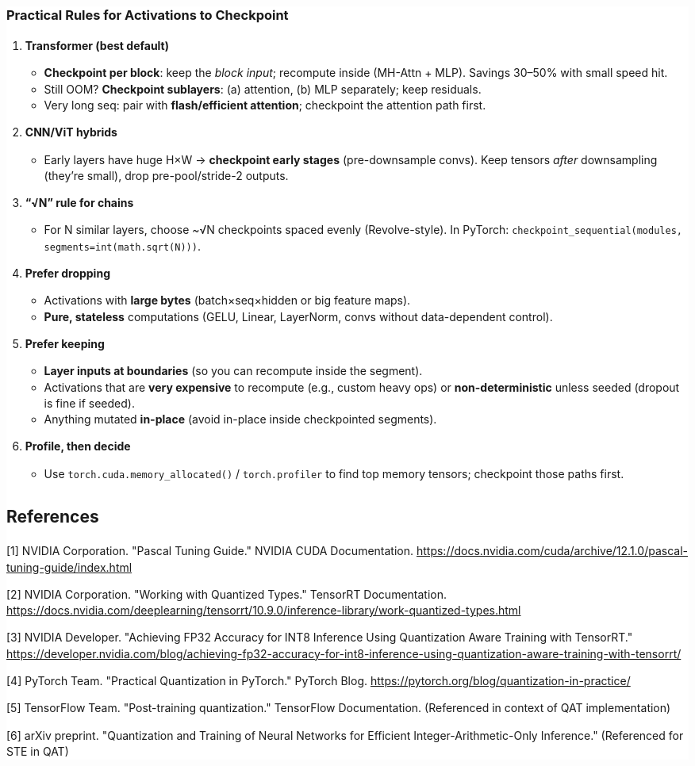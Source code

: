 
### Practical Rules for Activations to Checkpoint

1. **Transformer (best default)**

   * **Checkpoint per block**: keep the *block input*; recompute inside (MH-Attn + MLP).
     Savings 30–50% with small speed hit.
   * Still OOM? **Checkpoint sublayers**: (a) attention, (b) MLP separately; keep residuals.
   * Very long seq: pair with **flash/efficient attention**; checkpoint the attention path first.

2. **CNN/ViT hybrids**

   * Early layers have huge H×W → **checkpoint early stages** (pre-downsample convs).
     Keep tensors *after* downsampling (they’re small), drop pre-pool/stride-2 outputs.

3. **“√N” rule for chains**

   * For N similar layers, choose \~√N checkpoints spaced evenly (Revolve-style).
     In PyTorch: `checkpoint_sequential(modules, segments=int(math.sqrt(N)))`.

4. **Prefer dropping**

   * Activations with **large bytes** (batch×seq×hidden or big feature maps).
   * **Pure, stateless** computations (GELU, Linear, LayerNorm, convs without data-dependent control).

5. **Prefer keeping**

   * **Layer inputs at boundaries** (so you can recompute inside the segment).
   * Activations that are **very expensive** to recompute (e.g., custom heavy ops) or **non-deterministic** unless seeded (dropout is fine if seeded).
   * Anything mutated **in-place** (avoid in-place inside checkpointed segments).

6. **Profile, then decide**

   * Use `torch.cuda.memory_allocated()` / `torch.profiler` to find top memory tensors; checkpoint those paths first.


## References

[1] NVIDIA Corporation. "Pascal Tuning Guide." NVIDIA CUDA Documentation. https://docs.nvidia.com/cuda/archive/12.1.0/pascal-tuning-guide/index.html

[2] NVIDIA Corporation. "Working with Quantized Types." TensorRT Documentation. https://docs.nvidia.com/deeplearning/tensorrt/10.9.0/inference-library/work-quantized-types.html

[3] NVIDIA Developer. "Achieving FP32 Accuracy for INT8 Inference Using Quantization Aware Training with TensorRT." https://developer.nvidia.com/blog/achieving-fp32-accuracy-for-int8-inference-using-quantization-aware-training-with-tensorrt/

[4] PyTorch Team. "Practical Quantization in PyTorch." PyTorch Blog. https://pytorch.org/blog/quantization-in-practice/

[5] TensorFlow Team. "Post-training quantization." TensorFlow Documentation. (Referenced in context of QAT implementation)

[6] arXiv preprint. "Quantization and Training of Neural Networks for Efficient Integer-Arithmetic-Only Inference." (Referenced for STE in QAT)
